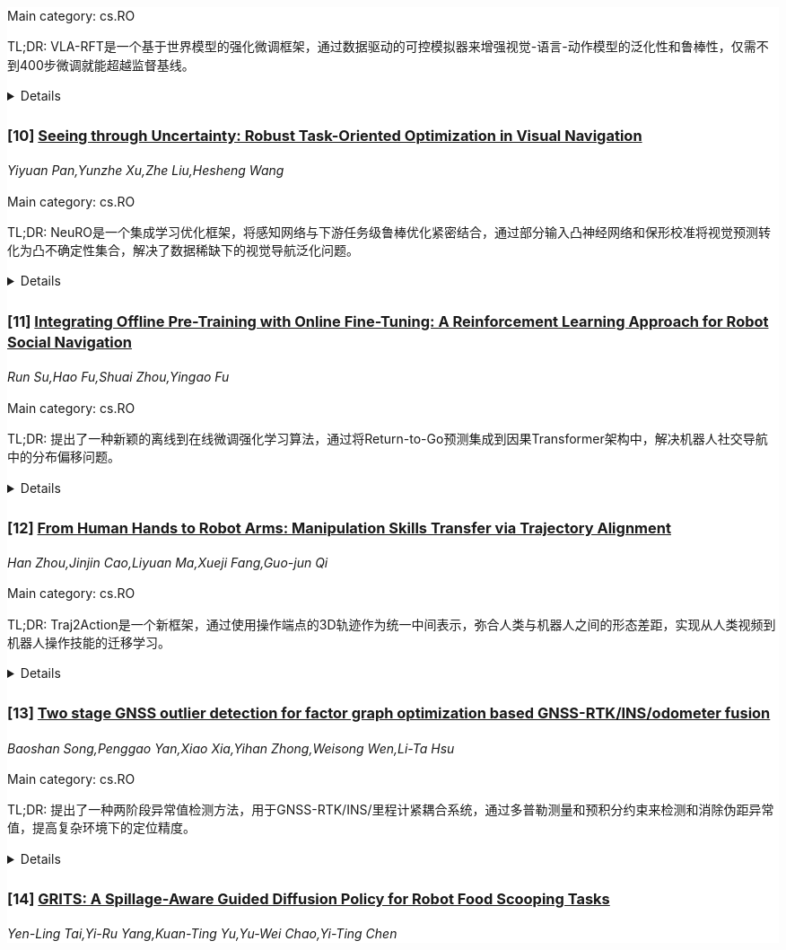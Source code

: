 Main category: cs.RO

TL;DR: VLA-RFT是一个基于世界模型的强化微调框架，通过数据驱动的可控模拟器来增强视觉-语言-动作模型的泛化性和鲁棒性，仅需不到400步微调就能超越监督基线。


<details><summary>Details</summary></details>


### [10] [Seeing through Uncertainty: Robust Task-Oriented Optimization in Visual Navigation](https://arxiv.org/abs/2510.00441)
*Yiyuan Pan,Yunzhe Xu,Zhe Liu,Hesheng Wang*

Main category: cs.RO

TL;DR: NeuRO是一个集成学习优化框架，将感知网络与下游任务级鲁棒优化紧密结合，通过部分输入凸神经网络和保形校准将视觉预测转化为凸不确定性集合，解决了数据稀缺下的视觉导航泛化问题。


<details><summary>Details</summary></details>


### [11] [Integrating Offline Pre-Training with Online Fine-Tuning: A Reinforcement Learning Approach for Robot Social Navigation](https://arxiv.org/abs/2510.00466)
*Run Su,Hao Fu,Shuai Zhou,Yingao Fu*

Main category: cs.RO

TL;DR: 提出了一种新颖的离线到在线微调强化学习算法，通过将Return-to-Go预测集成到因果Transformer架构中，解决机器人社交导航中的分布偏移问题。


<details><summary>Details</summary></details>


### [12] [From Human Hands to Robot Arms: Manipulation Skills Transfer via Trajectory Alignment](https://arxiv.org/abs/2510.00491)
*Han Zhou,Jinjin Cao,Liyuan Ma,Xueji Fang,Guo-jun Qi*

Main category: cs.RO

TL;DR: Traj2Action是一个新框架，通过使用操作端点的3D轨迹作为统一中间表示，弥合人类与机器人之间的形态差距，实现从人类视频到机器人操作技能的迁移学习。


<details><summary>Details</summary></details>


### [13] [Two stage GNSS outlier detection for factor graph optimization based GNSS-RTK/INS/odometer fusion](https://arxiv.org/abs/2510.00524)
*Baoshan Song,Penggao Yan,Xiao Xia,Yihan Zhong,Weisong Wen,Li-Ta Hsu*

Main category: cs.RO

TL;DR: 提出了一种两阶段异常值检测方法，用于GNSS-RTK/INS/里程计紧耦合系统，通过多普勒测量和预积分约束来检测和消除伪距异常值，提高复杂环境下的定位精度。


<details><summary>Details</summary></details>


### [14] [GRITS: A Spillage-Aware Guided Diffusion Policy for Robot Food Scooping Tasks](https://arxiv.org/abs/2510.00573)
*Yen-Ling Tai,Yi-Ru Yang,Kuan-Ting Yu,Yu-Wei Chao,Yi-Ting Chen*
